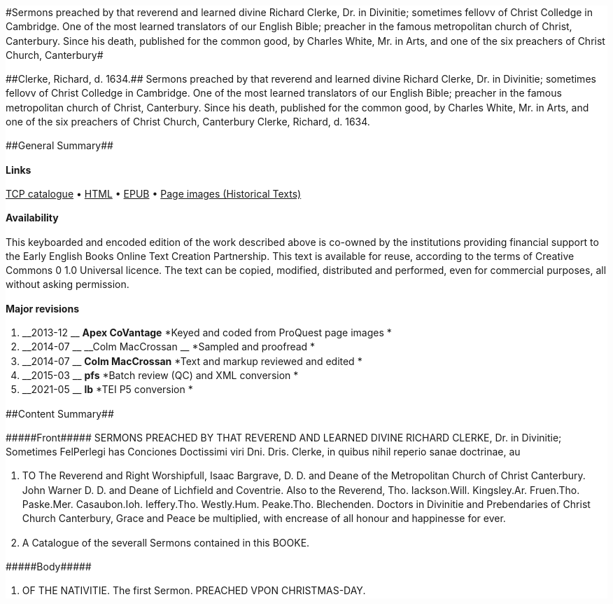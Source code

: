 #Sermons preached by that reverend and learned divine Richard Clerke, Dr. in Divinitie; sometimes fellovv of Christ Colledge in Cambridge. One of the most learned translators of our English Bible; preacher in the famous metropolitan church of Christ, Canterbury. Since his death, published for the common good, by Charles White, Mr. in Arts, and one of the six preachers of Christ Church, Canterbury#

##Clerke, Richard, d. 1634.##
Sermons preached by that reverend and learned divine Richard Clerke, Dr. in Divinitie; sometimes fellovv of Christ Colledge in Cambridge. One of the most learned translators of our English Bible; preacher in the famous metropolitan church of Christ, Canterbury. Since his death, published for the common good, by Charles White, Mr. in Arts, and one of the six preachers of Christ Church, Canterbury
Clerke, Richard, d. 1634.

##General Summary##

**Links**

[TCP catalogue](http://www.ota.ox.ac.uk/tcp/)  • 
[HTML](http://tei.it.ox.ac.uk/tcp/Texts-HTML/free/B12/B12105.html)  • 
[EPUB](http://tei.it.ox.ac.uk/tcp/Texts-EPUB/free/B12/B12105.epub) • 
[Page images (Historical Texts)](https://historicaltexts.jisc.ac.uk/eebo-99842922e)

**Availability**

This keyboarded and encoded edition of the work described above is co-owned by the
    institutions providing financial support to the Early English Books Online Text Creation
    Partnership. This text is available for reuse, according to the terms of  Creative Commons 0 1.0 Universal
    licence. The text can be copied, modified, distributed and performed, even for commercial
    purposes, all without asking permission.

**Major revisions**

1. __2013-12 __ __Apex CoVantage__ *Keyed and coded from ProQuest page images *
1. __2014-07 __ __Colm MacCrossan __ *Sampled and proofread *
1. __2014-07 __ __Colm MacCrossan__ *Text and markup reviewed and edited *
1. __2015-03 __ __pfs__ *Batch review (QC) and XML conversion *
1. __2021-05 __ __lb__ *TEI P5 conversion *

##Content Summary##

#####Front#####
SERMONS PREACHED BY THAT REVEREND AND LEARNED DIVINE RICHARD CLERKE, Dr. in Divinitie; Sometimes FelPerlegi has Conciones Doctissimi viri Dni. Dris. Clerke, in quibus nihil reperio sanae doctrinae, au
1. TO The Reverend and Right Worshipfull, Isaac Bargrave, D. D. and Deane of the Metropolitan Church of Christ Canterbury. John Warner D. D. and Deane of Lichfield and Coventrie. Also to the Reverend,
Tho. Iackson.Will. Kingsley.Ar. Fruen.Tho. Paske.Mer. Casaubon.Ioh. Ieffery.Tho. Westly.Hum. Peake.Tho. Blechenden. Doctors in Divinitie and Prebendaries of Christ Church Canterbury, Grace and Peace be multiplied, with encrease of all honour and happinesse for ever.

1. A Catalogue of the severall Sermons contained in this BOOKE.

#####Body#####

1. OF THE NATIVITIE. The first Sermon. PREACHED VPON CHRISTMAS-DAY.
